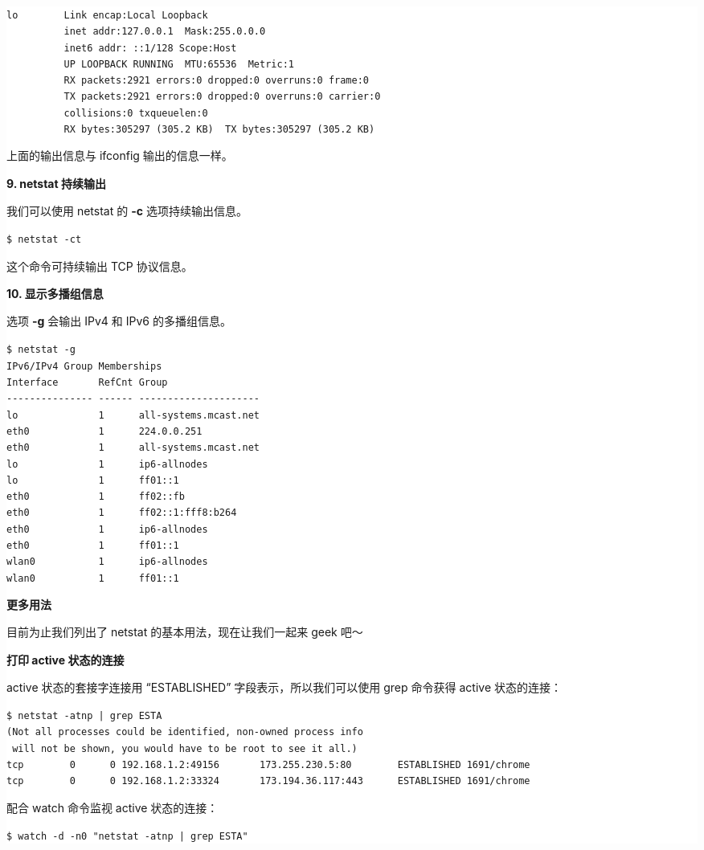     lo        Link encap:Local Loopback  
              inet addr:127.0.0.1  Mask:255.0.0.0
              inet6 addr: ::1/128 Scope:Host
              UP LOOPBACK RUNNING  MTU:65536  Metric:1
              RX packets:2921 errors:0 dropped:0 overruns:0 frame:0
              TX packets:2921 errors:0 dropped:0 overruns:0 carrier:0
              collisions:0 txqueuelen:0 
              RX bytes:305297 (305.2 KB)  TX bytes:305297 (305.2 KB)
    

上面的输出信息与 ifconfig 输出的信息一样。

**9. netstat 持续输出**

我们可以使用 netstat 的 **-c** 选项持续输出信息。

    $ netstat -ct
    

这个命令可持续输出 TCP 协议信息。

**10. 显示多播组信息**

选项 **-g** 会输出 IPv4 和 IPv6 的多播组信息。

    $ netstat -g
    IPv6/IPv4 Group Memberships
    Interface       RefCnt Group
    --------------- ------ ---------------------
    lo              1      all-systems.mcast.net
    eth0            1      224.0.0.251
    eth0            1      all-systems.mcast.net
    lo              1      ip6-allnodes
    lo              1      ff01::1
    eth0            1      ff02::fb
    eth0            1      ff02::1:fff8:b264
    eth0            1      ip6-allnodes
    eth0            1      ff01::1
    wlan0           1      ip6-allnodes
    wlan0           1      ff01::1
    

**更多用法**

目前为止我们列出了 netstat 的基本用法，现在让我们一起来 geek 吧～

**打印 active 状态的连接**

active 状态的套接字连接用 “ESTABLISHED” 字段表示，所以我们可以使用 grep 命令获得 active 状态的连接：

    $ netstat -atnp | grep ESTA
    (Not all processes could be identified, non-owned process info
     will not be shown, you would have to be root to see it all.)
    tcp        0      0 192.168.1.2:49156       173.255.230.5:80        ESTABLISHED 1691/chrome     
    tcp        0      0 192.168.1.2:33324       173.194.36.117:443      ESTABLISHED 1691/chrome
    

配合 watch 命令监视 active 状态的连接：

    $ watch -d -n0 "netstat -atnp | grep ESTA"
    